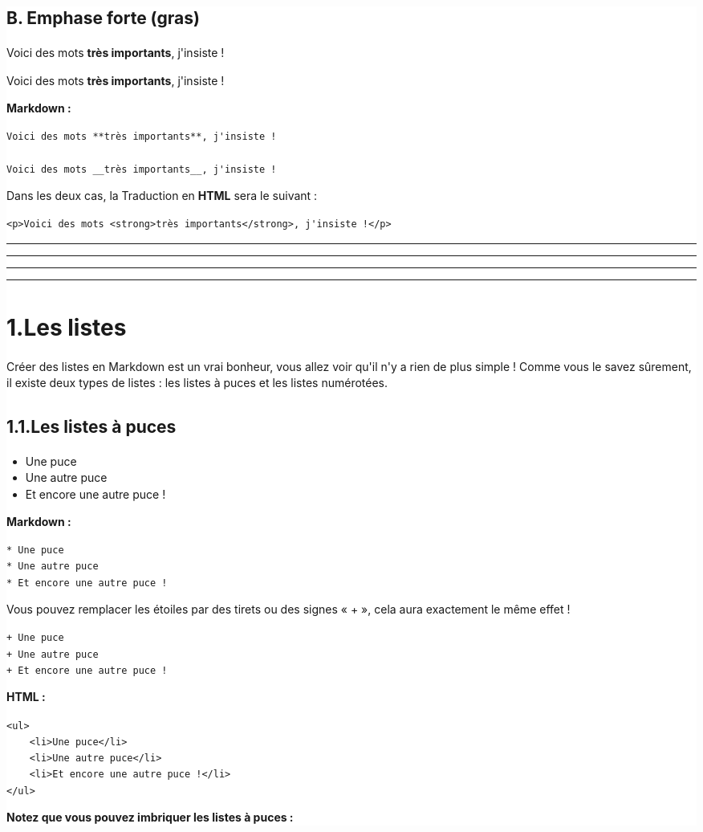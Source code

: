 B. Emphase forte (gras)
-------------------------

Voici des mots **très importants**, j'insiste !

Voici des mots __très importants__, j'insiste !

**Markdown :**

	Voici des mots **très importants**, j'insiste !
	
	Voici des mots __très importants__, j'insiste !
	

Dans les deux cas, la Traduction en **HTML** sera le suivant :

	<p>Voici des mots <strong>très importants</strong>, j'insiste !</p>

--------
--------
--------
--------

1.Les listes
=============
Créer des listes en Markdown est un vrai bonheur, vous allez voir qu'il n'y a rien de plus simple ! Comme vous le savez sûrement, il existe deux types de listes : les listes à puces et les listes numérotées.

1.1.Les listes à puces
-----------------------
* Une puce
* Une autre puce
* Et encore une autre puce !

**Markdown :**

	* Une puce
	* Une autre puce
	* Et encore une autre puce !
	

Vous pouvez remplacer les étoiles par des tirets ou des signes « + », cela aura exactement le même effet !

	+ Une puce
	+ Une autre puce
	+ Et encore une autre puce !

**HTML :**

	<ul>
		<li>Une puce</li>
		<li>Une autre puce</li>
		<li>Et encore une autre puce !</li>
	</ul>


**Notez que vous pouvez imbriquer les listes à puces :**

